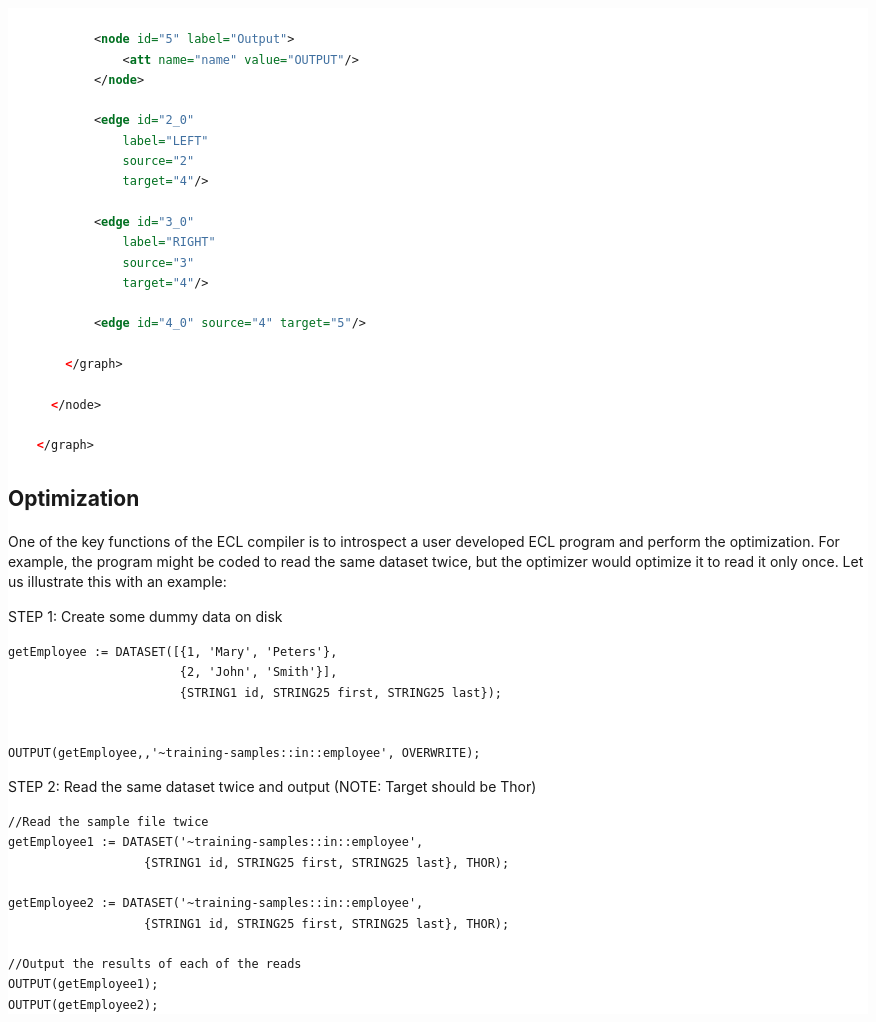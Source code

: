 ```xml

            <node id="5" label="Output">
                <att name="name" value="OUTPUT"/>
            </node>
            
            <edge id="2_0"
                label="LEFT"
                source="2"
                target="4"/>
            
            <edge id="3_0"
                label="RIGHT"
                source="3"
                target="4"/>     

            <edge id="4_0" source="4" target="5"/>      
      
        </graph>

      </node>  

    </graph>

``` 

## Optimization

One of the key functions of the ECL compiler is to introspect a user developed ECL program and perform the optimization. For example, the program might be coded to read the same dataset twice, but the optimizer would optimize it to read it only once. Let us illustrate this with an example:

STEP 1: Create some dummy data on disk

```ecl
getEmployee := DATASET([{1, 'Mary', 'Peters'}, 
                        {2, 'John', 'Smith'}], 
                        {STRING1 id, STRING25 first, STRING25 last});


OUTPUT(getEmployee,,'~training-samples::in::employee', OVERWRITE); 
``` 

STEP 2: Read the same dataset twice and output (NOTE: Target should be Thor)


```
//Read the sample file twice
getEmployee1 := DATASET('~training-samples::in::employee', 
                   {STRING1 id, STRING25 first, STRING25 last}, THOR);

getEmployee2 := DATASET('~training-samples::in::employee', 
                   {STRING1 id, STRING25 first, STRING25 last}, THOR);

//Output the results of each of the reads
OUTPUT(getEmployee1);
OUTPUT(getEmployee2);
```
